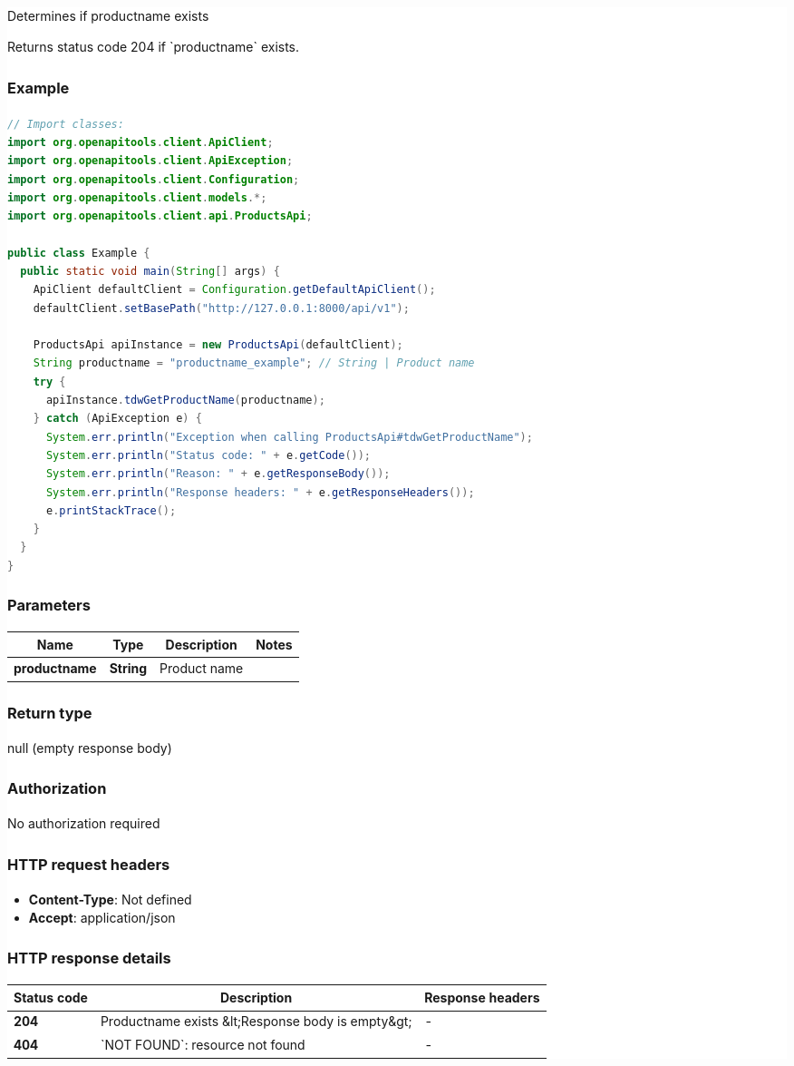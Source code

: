 Determines if productname exists

Returns status code 204 if &#x60;productname&#x60; exists.

### Example
```java
// Import classes:
import org.openapitools.client.ApiClient;
import org.openapitools.client.ApiException;
import org.openapitools.client.Configuration;
import org.openapitools.client.models.*;
import org.openapitools.client.api.ProductsApi;

public class Example {
  public static void main(String[] args) {
    ApiClient defaultClient = Configuration.getDefaultApiClient();
    defaultClient.setBasePath("http://127.0.0.1:8000/api/v1");

    ProductsApi apiInstance = new ProductsApi(defaultClient);
    String productname = "productname_example"; // String | Product name
    try {
      apiInstance.tdwGetProductName(productname);
    } catch (ApiException e) {
      System.err.println("Exception when calling ProductsApi#tdwGetProductName");
      System.err.println("Status code: " + e.getCode());
      System.err.println("Reason: " + e.getResponseBody());
      System.err.println("Response headers: " + e.getResponseHeaders());
      e.printStackTrace();
    }
  }
}
```

### Parameters

Name | Type | Description  | Notes
------------- | ------------- | ------------- | -------------
 **productname** | **String**| Product name |

### Return type

null (empty response body)

### Authorization

No authorization required

### HTTP request headers

 - **Content-Type**: Not defined
 - **Accept**: application/json

### HTTP response details
| Status code | Description | Response headers |
|-------------|-------------|------------------|
**204** | Productname exists &amp;lt;Response body is empty&amp;gt; |  -  |
**404** | &#x60;NOT FOUND&#x60;: resource not found |  -  |
